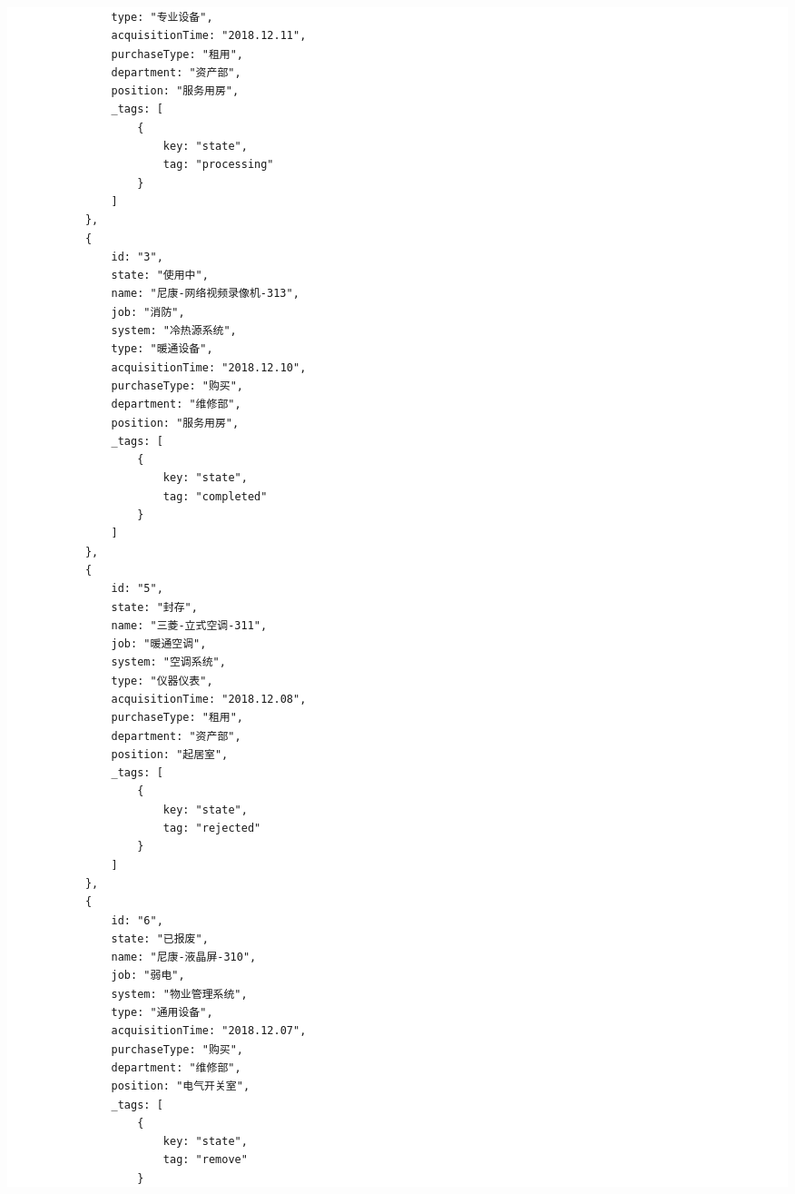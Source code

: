                     type: "专业设备",
                    acquisitionTime: "2018.12.11",
                    purchaseType: "租用",
                    department: "资产部",
                    position: "服务用房",
                    _tags: [
                        {
                            key: "state",
                            tag: "processing"
                        }
                    ]
                },
                {
                    id: "3",
                    state: "使用中",
                    name: "尼康-网络视频录像机-313",
                    job: "消防",
                    system: "冷热源系统",
                    type: "暖通设备",
                    acquisitionTime: "2018.12.10",
                    purchaseType: "购买",
                    department: "维修部",
                    position: "服务用房",
                    _tags: [
                        {
                            key: "state",
                            tag: "completed"
                        }
                    ]
                },
                {
                    id: "5",
                    state: "封存",
                    name: "三菱-立式空调-311",
                    job: "暖通空调",
                    system: "空调系统",
                    type: "仪器仪表",
                    acquisitionTime: "2018.12.08",
                    purchaseType: "租用",
                    department: "资产部",
                    position: "起居室",
                    _tags: [
                        {
                            key: "state",
                            tag: "rejected"
                        }
                    ]
                },
                {
                    id: "6",
                    state: "已报废",
                    name: "尼康-液晶屏-310",
                    job: "弱电",
                    system: "物业管理系统",
                    type: "通用设备",
                    acquisitionTime: "2018.12.07",
                    purchaseType: "购买",
                    department: "维修部",
                    position: "电气开关室",
                    _tags: [
                        {
                            key: "state",
                            tag: "remove"
                        }